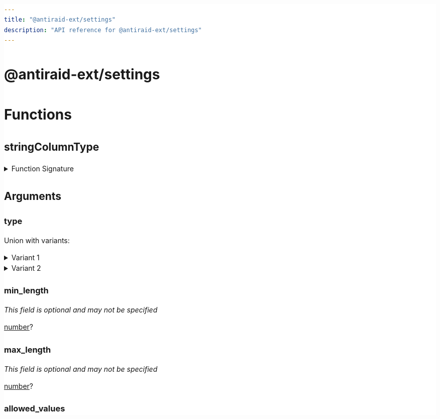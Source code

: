 ```yaml
---
title: "@antiraid-ext/settings"
description: "API reference for @antiraid-ext/settings"
---
```


<div id="@antiraid-ext/settings"></div>

# @antiraid-ext/settings

<div id="Functions"></div>

# Functions

<div id="stringColumnType"></div>

## stringColumnType

<details><summary>Function Signature</summary></details>

<div id="Arguments"></div>

## Arguments

<div id="type"></div>

### type

Union with variants:

<details><summary>Variant 1</summary></details>

<details><summary>Variant 2</summary></details>

<div id="min_length"></div>

### min_length

*This field is optional and may not be specified*

[number](#number)?

<div id="max_length"></div>

### max_length

*This field is optional and may not be specified*

[number](#number)?

<div id="allowed_values"></div>

### allowed_values
